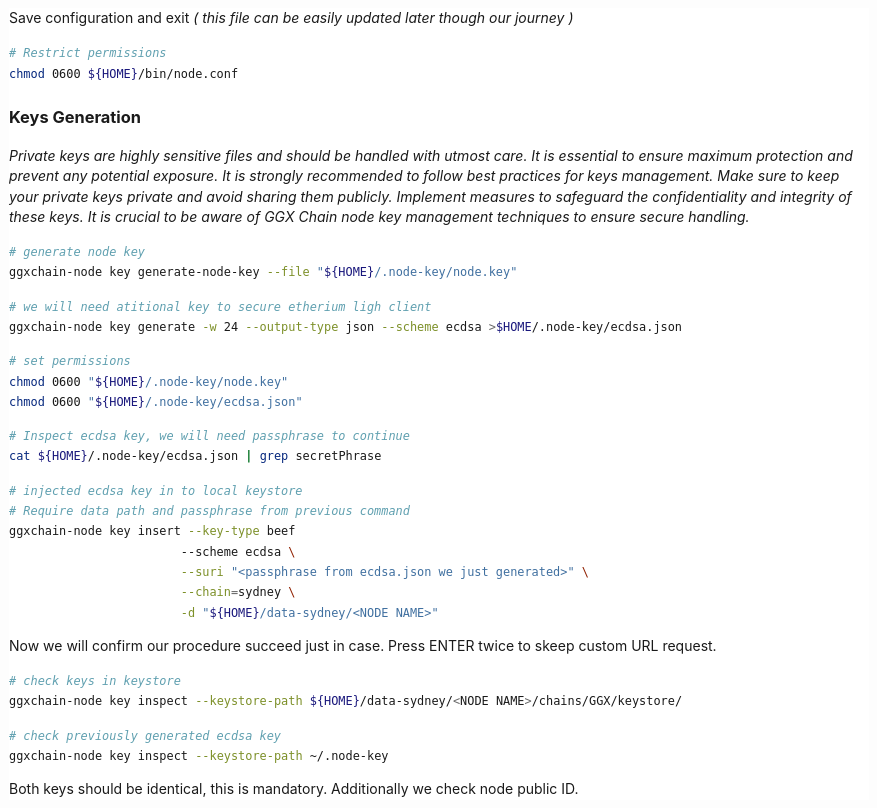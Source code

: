 Save configuration and exit _( this file can be easily updated later though our journey )_

```sh
# Restrict permissions
chmod 0600 ${HOME}/bin/node.conf
```

### Keys Generation

_Private keys are highly sensitive files and should be handled with utmost care. It is essential to ensure maximum protection and prevent any potential exposure. It is strongly recommended to follow best practices for keys management._ _Make sure to keep your private keys private and avoid sharing them publicly. Implement measures to safeguard the confidentiality and integrity of these keys. It is crucial to be aware of GGX Chain node key management techniques to ensure secure handling._

```sh
# generate node key
ggxchain-node key generate-node-key --file "${HOME}/.node-key/node.key"
```

```sh
# we will need atitional key to secure etherium ligh client
ggxchain-node key generate -w 24 --output-type json --scheme ecdsa >$HOME/.node-key/ecdsa.json
```

```sh
# set permissions
chmod 0600 "${HOME}/.node-key/node.key"
chmod 0600 "${HOME}/.node-key/ecdsa.json"
```
```sh
# Inspect ecdsa key, we will need passphrase to continue
cat ${HOME}/.node-key/ecdsa.json | grep secretPhrase
```

```sh
# injected ecdsa key in to local keystore
# Require data path and passphrase from previous command
ggxchain-node key insert --key-type beef
                        --scheme ecdsa \
                        --suri "<passphrase from ecdsa.json we just generated>" \
                        --chain=sydney \
                        -d "${HOME}/data-sydney/<NODE NAME>"
```

Now we will confirm our procedure succeed just in case. Press ENTER twice to skeep custom URL request.

```sh
# check keys in keystore
ggxchain-node key inspect --keystore-path ${HOME}/data-sydney/<NODE NAME>/chains/GGX/keystore/
```

```sh
# check previously generated ecdsa key
ggxchain-node key inspect --keystore-path ~/.node-key
```

Both keys should be identical, this is mandatory. Additionally we check node public ID.
